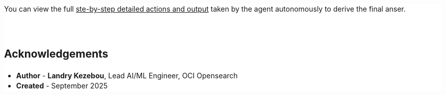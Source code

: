 
You can view the full [ste-by-step detailed actions and output](files/cline-rca-output-02.json) taken by the agent autonomously to derive the final anser.


<br/>

## Acknowledgements

* **Author** - **Landry Kezebou**, Lead AI/ML Engineer, OCI Opensearch
* **Created** - September 2025